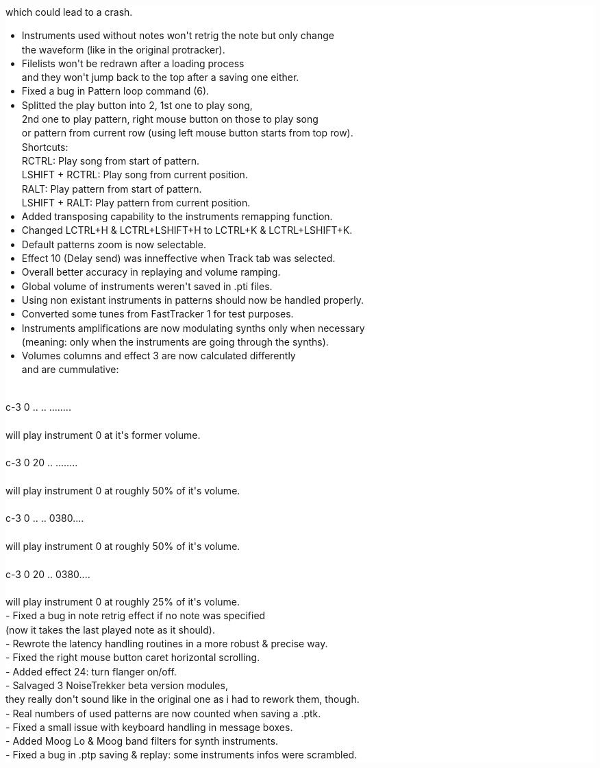 which could lead to a crash.<br>
- Instruments used without notes won't retrig the note but only change<br>
the waveform (like in the original protracker).<br>
- Filelists won't be redrawn after a loading process<br>
and they won't jump back to the top after a saving one either.<br>
- Fixed a bug in Pattern loop command (6).<br>
- Splitted the play button into 2, 1st one to play song,<br>
2nd one to play pattern, right mouse button on those to play song<br>
or pattern from current row (using left mouse button starts from top row).<br>
Shortcuts:<br>
RCTRL: Play song from start of pattern.<br>
LSHIFT + RCTRL: Play song from current position.<br>
RALT: Play pattern from start of pattern.<br>
LSHIFT + RALT: Play pattern from current position.<br>
- Added transposing capability to the instruments remapping function.<br>
- Changed LCTRL+H & LCTRL+LSHIFT+H to LCTRL+K & LCTRL+LSHIFT+K.<br>
- Default patterns zoom is now selectable.<br>
- Effect 10 (Delay send) was inneffective when Track tab was selected.<br>
- Overall better accuracy in replaying and volume ramping.<br>
- Global volume of instruments weren't saved in .pti files.<br>
- Using non existant instruments in patterns should now be handled properly.<br>
- Converted some tunes from FastTracker 1 for test purposes.<br>
- Instruments amplifications are now modulating synths only when necessary<br>
(meaning: only when the instruments are going through the synths).<br>
- Volumes columns and effect 3 are now calculated differently<br>
and are cummulative:<br>
<br>
c-3  0 .. .. ........<br>
<br>
will play instrument 0 at it's former volume.<br>
<br>
c-3  0 20 .. ........<br>
<br>
will play instrument 0 at roughly 50% of it's volume.<br>
<br>
c-3  0 .. .. 0380....<br>
<br>
will play instrument 0 at roughly 50% of it's volume.<br>
<br>
c-3  0 20 .. 0380....<br>
<br>
will play instrument 0 at roughly 25% of it's volume.<br>
- Fixed a bug in note retrig effect if no note was specified<br>
(now it takes the last played note as it should).<br>
- Rewrote the latency handling routines in a more robust & precise way.<br>
- Fixed the right mouse button caret horizontal scrolling.<br>
- Added effect 24: turn flanger on/off.<br>
- Salvaged 3 NoiseTrekker beta version modules,<br>
they really don't sound like in the original one as i had to rework them, though.<br>
- Real numbers of used patterns are now counted when saving a .ptk.<br>
- Fixed a small issue with keyboard handling in message boxes.<br>
- Added Moog Lo & Moog band filters for synth instruments.<br>
- Fixed a bug in .ptp saving & replay: some instruments infos were scrambled.<br>
</pre>
